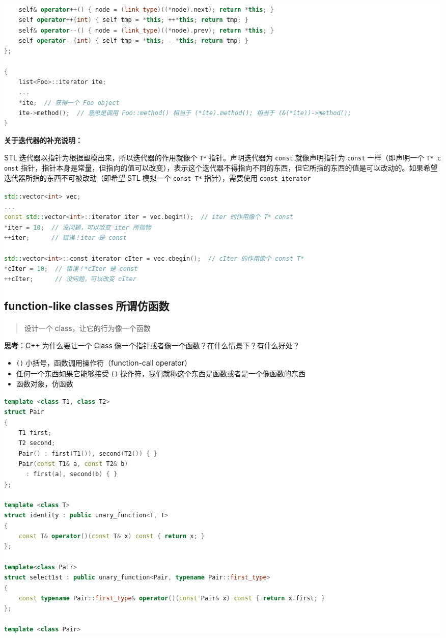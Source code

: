 ```cpp
    self& operator++() { node = (link_type)((*node).next); return *this; }
    self operator++(int) { self tmp = *this; ++*this; return tmp; }
    self& operator--() { node = (link_type)((*node).prev); return *this; }
    self operator--(int) { self tmp = *this; --*this; return tmp; }
};

{
    list<Foo>::iterator ite;
    ...
    *ite;  // 获得一个 Foo object
    ite->method();  // 意思是调用 Foo::method() 相当于 (*ite).method(); 相当于 (&(*ite))->method();
}
```

**关于迭代器的补充说明：**

STL 迭代器以指针为根据塑模出来，所以迭代器的作用就像个 `T*` 指针。声明迭代器为 `const` 就像声明指针为 `const` 一样（即声明一个 `T* const` 指针，指针本身是常量，但指向的值可以改变），表示这个迭代器不得指向不同的东西，但它所指的东西的值是可以改动的。如果希望迭代器所指的东西不可被改动（即希望 STL 模拟一个 `const T*` 指针），需要使用 `const_iterator`

```cpp
std::vector<int> vec;
...
const std::vector<int>::iterator iter = vec.begin();  // iter 的作用像个 T* const
*iter = 10;  // 没问题，可以改变 iter 所指物
++iter;      // 错误！iter 是 const

std::vector<int>::const_iterator cIter = vec.cbegin();  // cIter 的作用像个 const T*
*cIter = 10;  // 错误！*cIter 是 const
++cIter;      // 没问题，可以改变 cIter
```

## function-like classes 所谓仿函数

> 设计一个 class，让它的行为像一个函数

**思考**：C++ 为什么要让一个 Class 像一个指针或者像一个函数？在什么情景下？有什么好处？

- `()` 小括号，函数调用操作符（function-call operator）
- 任何一个东西如果它能够接受 `()` 操作符，我们就称这个东西是函数或者是一个像函数的东西
- 函数对象，仿函数

```cpp
template <class T1, class T2>
struct Pair
{
    T1 first;
    T2 second;
    Pair() : first(T1()), second(T2()) { }
    Pair(const T1& a, const T2& b)
      : first(a), second(b) { }
};

template <class T>
struct identity : public unary_function<T, T>
{
    const T& operator()(const T& x) const { return x; }
};

template<class Pair>
struct select1st : public unary_function<Pair, typename Pair::first_type>
{
    const typename Pair::first_type& operator()(const Pair& x) const { return x.first; }
};

template <class Pair>
```